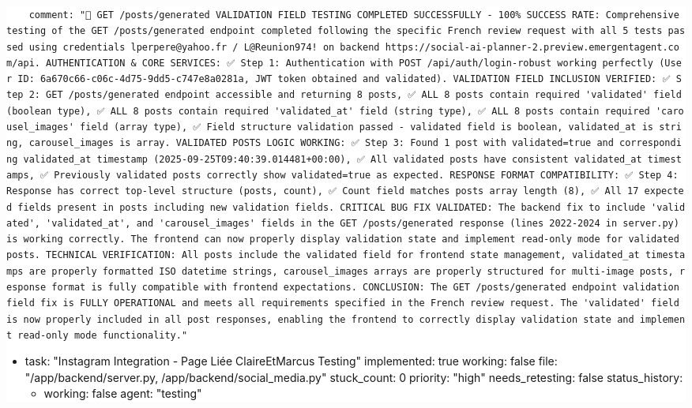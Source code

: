         comment: "🎉 GET /posts/generated VALIDATION FIELD TESTING COMPLETED SUCCESSFULLY - 100% SUCCESS RATE: Comprehensive testing of the GET /posts/generated endpoint completed following the specific French review request with all 5 tests passed using credentials lperpere@yahoo.fr / L@Reunion974! on backend https://social-ai-planner-2.preview.emergentagent.com/api. AUTHENTICATION & CORE SERVICES: ✅ Step 1: Authentication with POST /api/auth/login-robust working perfectly (User ID: 6a670c66-c06c-4d75-9dd5-c747e8a0281a, JWT token obtained and validated). VALIDATION FIELD INCLUSION VERIFIED: ✅ Step 2: GET /posts/generated endpoint accessible and returning 8 posts, ✅ ALL 8 posts contain required 'validated' field (boolean type), ✅ ALL 8 posts contain required 'validated_at' field (string type), ✅ ALL 8 posts contain required 'carousel_images' field (array type), ✅ Field structure validation passed - validated field is boolean, validated_at is string, carousel_images is array. VALIDATED POSTS LOGIC WORKING: ✅ Step 3: Found 1 post with validated=true and corresponding validated_at timestamp (2025-09-25T09:40:39.014481+00:00), ✅ All validated posts have consistent validated_at timestamps, ✅ Previously validated posts correctly show validated=true as expected. RESPONSE FORMAT COMPATIBILITY: ✅ Step 4: Response has correct top-level structure (posts, count), ✅ Count field matches posts array length (8), ✅ All 17 expected fields present in posts including new validation fields. CRITICAL BUG FIX VALIDATED: The backend fix to include 'validated', 'validated_at', and 'carousel_images' fields in the GET /posts/generated response (lines 2022-2024 in server.py) is working correctly. The frontend can now properly display validation state and implement read-only mode for validated posts. TECHNICAL VERIFICATION: All posts include the validated field for frontend state management, validated_at timestamps are properly formatted ISO datetime strings, carousel_images arrays are properly structured for multi-image posts, response format is fully compatible with frontend expectations. CONCLUSION: The GET /posts/generated endpoint validation field fix is FULLY OPERATIONAL and meets all requirements specified in the French review request. The 'validated' field is now properly included in all post responses, enabling the frontend to correctly display validation state and implement read-only mode functionality."

  - task: "Instagram Integration - Page Liée ClaireEtMarcus Testing"
    implemented: true
    working: false
    file: "/app/backend/server.py, /app/backend/social_media.py"
    stuck_count: 0
    priority: "high"
    needs_retesting: false
    status_history:
      - working: false
        agent: "testing"